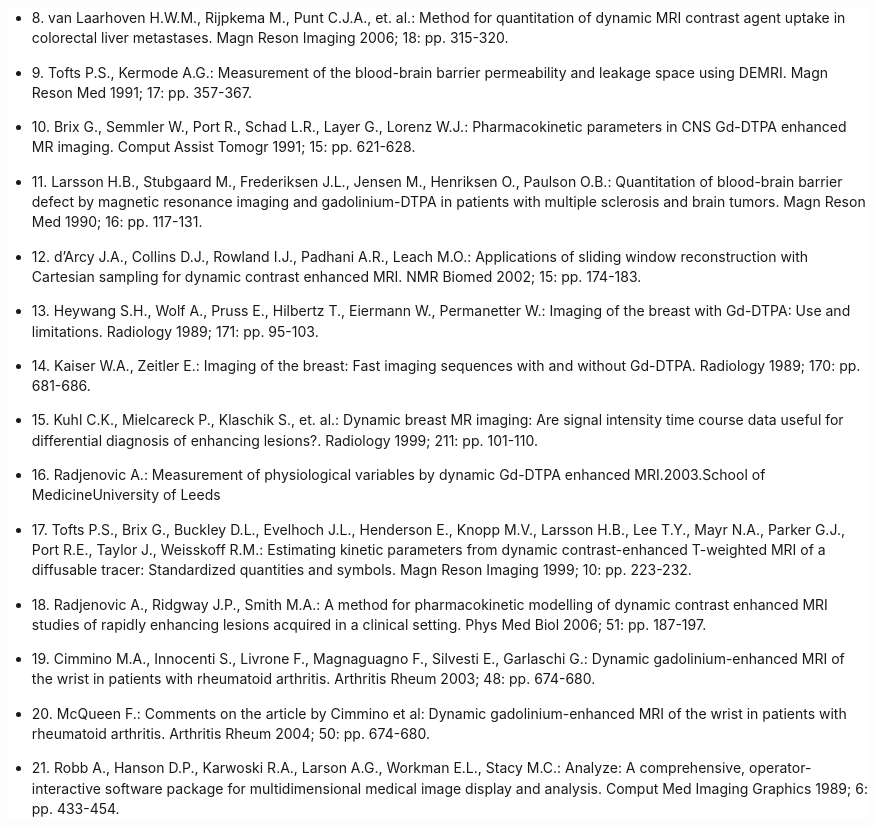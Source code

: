
- 8\. van Laarhoven H.W.M., Rijpkema M., Punt C.J.A., et. al.: Method for quantitation of dynamic MRI contrast agent uptake in colorectal liver metastases. Magn Reson Imaging 2006; 18: pp. 315-320.


- 9\. Tofts P.S., Kermode A.G.: Measurement of the blood-brain barrier permeability and leakage space using DEMRI. Magn Reson Med 1991; 17: pp. 357-367.


- 10\. Brix G., Semmler W., Port R., Schad L.R., Layer G., Lorenz W.J.: Pharmacokinetic parameters in CNS Gd-DTPA enhanced MR imaging. Comput Assist Tomogr 1991; 15: pp. 621-628.


- 11\. Larsson H.B., Stubgaard M., Frederiksen J.L., Jensen M., Henriksen O., Paulson O.B.: Quantitation of blood-brain barrier defect by magnetic resonance imaging and gadolinium-DTPA in patients with multiple sclerosis and brain tumors. Magn Reson Med 1990; 16: pp. 117-131.


- 12\. d’Arcy J.A., Collins D.J., Rowland I.J., Padhani A.R., Leach M.O.: Applications of sliding window reconstruction with Cartesian sampling for dynamic contrast enhanced MRI. NMR Biomed 2002; 15: pp. 174-183.


- 13\. Heywang S.H., Wolf A., Pruss E., Hilbertz T., Eiermann W., Permanetter W.: Imaging of the breast with Gd-DTPA: Use and limitations. Radiology 1989; 171: pp. 95-103.


- 14\. Kaiser W.A., Zeitler E.: Imaging of the breast: Fast imaging sequences with and without Gd-DTPA. Radiology 1989; 170: pp. 681-686.


- 15\. Kuhl C.K., Mielcareck P., Klaschik S., et. al.: Dynamic breast MR imaging: Are signal intensity time course data useful for differential diagnosis of enhancing lesions?. Radiology 1999; 211: pp. 101-110.


- 16\. Radjenovic A.: Measurement of physiological variables by dynamic Gd-DTPA enhanced MRI.2003.School of MedicineUniversity of Leeds


- 17\. Tofts P.S., Brix G., Buckley D.L., Evelhoch J.L., Henderson E., Knopp M.V., Larsson H.B., Lee T.Y., Mayr N.A., Parker G.J., Port R.E., Taylor J., Weisskoff R.M.: Estimating kinetic parameters from dynamic contrast-enhanced T-weighted MRI of a diffusable tracer: Standardized quantities and symbols. Magn Reson Imaging 1999; 10: pp. 223-232.


- 18\. Radjenovic A., Ridgway J.P., Smith M.A.: A method for pharmacokinetic modelling of dynamic contrast enhanced MRI studies of rapidly enhancing lesions acquired in a clinical setting. Phys Med Biol 2006; 51: pp. 187-197.


- 19\. Cimmino M.A., Innocenti S., Livrone F., Magnaguagno F., Silvesti E., Garlaschi G.: Dynamic gadolinium-enhanced MRI of the wrist in patients with rheumatoid arthritis. Arthritis Rheum 2003; 48: pp. 674-680.


- 20\. McQueen F.: Comments on the article by Cimmino et al: Dynamic gadolinium-enhanced MRI of the wrist in patients with rheumatoid arthritis. Arthritis Rheum 2004; 50: pp. 674-680.


- 21\. Robb A., Hanson D.P., Karwoski R.A., Larson A.G., Workman E.L., Stacy M.C.: Analyze: A comprehensive, operator-interactive software package for multidimensional medical image display and analysis. Comput Med Imaging Graphics 1989; 6: pp. 433-454.
